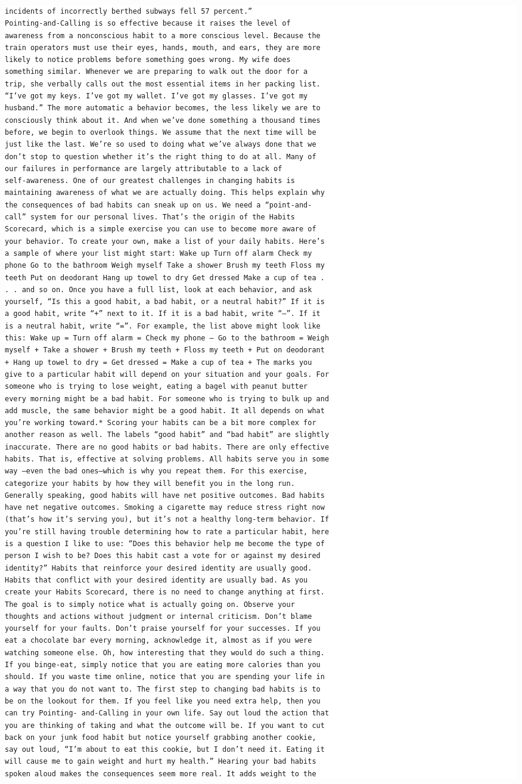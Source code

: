     incidents of incorrectly berthed subways fell 57 percent.”
    Pointing-and-Calling is so effective because it raises the level of
    awareness from a nonconscious habit to a more conscious level. Because the
    train operators must use their eyes, hands, mouth, and ears, they are more
    likely to notice problems before something goes wrong. My wife does
    something similar. Whenever we are preparing to walk out the door for a
    trip, she verbally calls out the most essential items in her packing list.
    “I’ve got my keys. I’ve got my wallet. I’ve got my glasses. I’ve got my
    husband.” The more automatic a behavior becomes, the less likely we are to
    consciously think about it. And when we’ve done something a thousand times
    before, we begin to overlook things. We assume that the next time will be
    just like the last. We’re so used to doing what we’ve always done that we
    don’t stop to question whether it’s the right thing to do at all. Many of
    our failures in performance are largely attributable to a lack of
    self-awareness. One of our greatest challenges in changing habits is
    maintaining awareness of what we are actually doing. This helps explain why
    the consequences of bad habits can sneak up on us. We need a “point-and-
    call” system for our personal lives. That’s the origin of the Habits
    Scorecard, which is a simple exercise you can use to become more aware of
    your behavior. To create your own, make a list of your daily habits. Here’s
    a sample of where your list might start: Wake up Turn off alarm Check my
    phone Go to the bathroom Weigh myself Take a shower Brush my teeth Floss my
    teeth Put on deodorant Hang up towel to dry Get dressed Make a cup of tea .
    . . and so on. Once you have a full list, look at each behavior, and ask
    yourself, “Is this a good habit, a bad habit, or a neutral habit?” If it is
    a good habit, write “+” next to it. If it is a bad habit, write “–”. If it
    is a neutral habit, write “=”. For example, the list above might look like
    this: Wake up = Turn off alarm = Check my phone – Go to the bathroom = Weigh
    myself + Take a shower + Brush my teeth + Floss my teeth + Put on deodorant
    + Hang up towel to dry = Get dressed = Make a cup of tea + The marks you
    give to a particular habit will depend on your situation and your goals. For
    someone who is trying to lose weight, eating a bagel with peanut butter
    every morning might be a bad habit. For someone who is trying to bulk up and
    add muscle, the same behavior might be a good habit. It all depends on what
    you’re working toward.* Scoring your habits can be a bit more complex for
    another reason as well. The labels “good habit” and “bad habit” are slightly
    inaccurate. There are no good habits or bad habits. There are only effective
    habits. That is, effective at solving problems. All habits serve you in some
    way —even the bad ones—which is why you repeat them. For this exercise,
    categorize your habits by how they will benefit you in the long run.
    Generally speaking, good habits will have net positive outcomes. Bad habits
    have net negative outcomes. Smoking a cigarette may reduce stress right now
    (that’s how it’s serving you), but it’s not a healthy long-term behavior. If
    you’re still having trouble determining how to rate a particular habit, here
    is a question I like to use: “Does this behavior help me become the type of
    person I wish to be? Does this habit cast a vote for or against my desired
    identity?” Habits that reinforce your desired identity are usually good.
    Habits that conflict with your desired identity are usually bad. As you
    create your Habits Scorecard, there is no need to change anything at first.
    The goal is to simply notice what is actually going on. Observe your
    thoughts and actions without judgment or internal criticism. Don’t blame
    yourself for your faults. Don’t praise yourself for your successes. If you
    eat a chocolate bar every morning, acknowledge it, almost as if you were
    watching someone else. Oh, how interesting that they would do such a thing.
    If you binge-eat, simply notice that you are eating more calories than you
    should. If you waste time online, notice that you are spending your life in
    a way that you do not want to. The first step to changing bad habits is to
    be on the lookout for them. If you feel like you need extra help, then you
    can try Pointing- and-Calling in your own life. Say out loud the action that
    you are thinking of taking and what the outcome will be. If you want to cut
    back on your junk food habit but notice yourself grabbing another cookie,
    say out loud, “I’m about to eat this cookie, but I don’t need it. Eating it
    will cause me to gain weight and hurt my health.” Hearing your bad habits
    spoken aloud makes the consequences seem more real. It adds weight to the